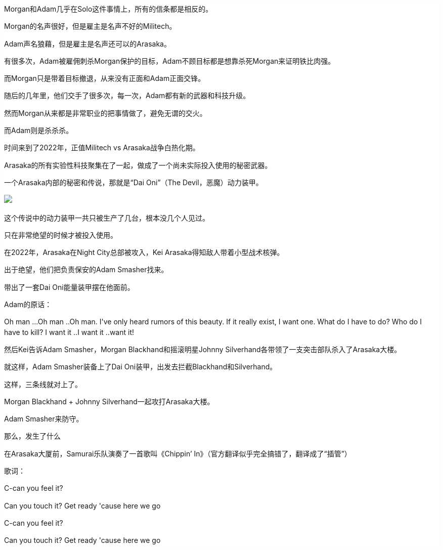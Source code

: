Morgan和Adam几乎在Solo这件事情上，所有的信条都是相反的。

Morgan的名声很好，但是雇主是名声不好的Militech。

Adam声名狼藉，但是雇主是名声还可以的Arasaka。

有很多次，Adam被雇佣刺杀Morgan保护的目标，Adam不顾目标都是想靠杀死Morgan来证明铁比肉强。

而Morgan只是带着目标撤退，从来没有正面和Adam正面交锋。

随后的几年里，他们交手了很多次，每一次，Adam都有新的武器和科技升级。

然而Morgan从来都是非常职业的把事情做了，避免无谓的交火。

而Adam则是杀杀杀。

时间来到了2022年，正值Militech vs Arasaka战争白热化期。

Arasaka的所有实验性科技聚集在了一起，做成了一个尚未实际投入使用的秘密武器。

一个Arasaka内部的秘密和传说，那就是“Dai Oni”（The Devil，恶魔）动力装甲。

![](https://raw.githubusercontent.com/XuYuanzhe/Figurebed/master/img/20210601141412.png)

这个传说中的动力装甲一共只被生产了几台，根本没几个人见过。

只在非常绝望的时候才被投入使用。

在2022年，Arasaka在Night City总部被攻入，Kei Arasaka得知敌人带着小型战术核弹。

出于绝望，他们把负责保安的Adam Smasher找来。

带出了一套Dai Oni能量装甲摆在他面前。

Adam的原话：

Oh man ...Oh man ..Oh man. I've only heard rumors of this beauty. If it really
exist, I want one. What do I have to do? Who do I have to kill? I want it ..I
want it ..want it!

然后Kei告诉Adam Smasher，Morgan Blackhand和摇滚明星Johnny
Silverhand各带领了一支突击部队杀入了Arasaka大楼。

就这样，Adam Smasher装备上了Dai Oni装甲，出发去拦截Blackhand和Silverhand。

这样，三条线就对上了。

Morgan Blackhand + Johnny Silverhand一起攻打Arasaka大楼。

Adam Smasher来防守。

那么，发生了什么

在Arasaka大厦前，Samurai乐队演奏了一首歌叫《Chippin’ In》（官方翻译似乎完全搞错了，翻译成了“插管”）

歌词：

C-can you feel it?

Can you touch it? Get ready 'cause here we go

C-can you feel it?

Can you touch it? Get ready 'cause here we go
